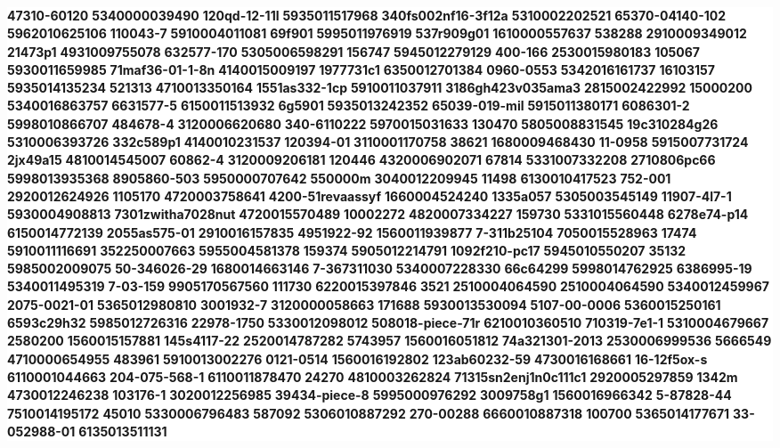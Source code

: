 **47310-60120**    **5340000039490**    **120qd-12-11l**    **5935011517968**    **340fs002nf16-3f12a**    **5310002202521**
**65370-04140-102**    **5962010625106**    **110043-7**    **5910004011081**    **69f901**    **5995011976919**
**537r909g01**    **1610000557637**    **538288**    **2910009349012**    **21473p1**    **4931009755078**
**632577-170**    **5305006598291**    **156747**    **5945012279129**    **400-166**    **2530015980183**
**105067**    **5930011659985**    **71maf36-01-1-8n**    **4140015009197**    **1977731c1**    **6350012701384**
**0960-0553**    **5342016161737**    **16103157**    **5935014135234**    **521313**    **4710013350164**
**1551as332-1cp**    **5910011037911**    **3186gh423v035ama3**    **2815002422992**    **15000200**    **5340016863757**
**6631577-5**    **6150011513932**    **6g5901**    **5935013242352**    **65039-019-mil**    **5915011380171**
**6086301-2**    **5998010866707**    **484678-4**    **3120006620680**    **340-6110222**    **5970015031633**
**130470**    **5805008831545**    **19c310284g26**    **5310006393726**    **332c589p1**    **4140010231537**
**120394-01**    **3110001170758**    **38621**    **1680009468430**    **11-0958**    **5915007731724**
**2jx49a15**    **4810014545007**    **60862-4**    **3120009206181**    **120446**    **4320006902071**
**67814**    **5331007332208**    **2710806pc66**    **5998013935368**    **8905860-503**    **5950000707642**
**550000m**    **3040012209945**    **11498**    **6130010417523**    **752-001**    **2920012624926**
**1105170**    **4720003758641**    **4200-51revaassyf**    **1660004524240**    **1335a057**    **5305003545149**
**11907-4l7-1**    **5930004908813**    **7301zwitha7028nut**    **4720015570489**    **10002272**    **4820007334227**
**159730**    **5331015560448**    **6278e74-p14**    **6150014772139**    **2055as575-01**    **2910016157835**
**4951922-92**    **1560011939877**    **7-311b25104**    **7050015528963**    **17474**    **5910011116691**
**352250007663**    **5955004581378**    **159374**    **5905012214791**    **1092f210-pc17**    **5945010550207**
**35132**    **5985002009075**    **50-346026-29**    **1680014663146**    **7-367311030**    **5340007228330**
**66c64299**    **5998014762925**    **6386995-19**    **5340011495319**    **7-03-159**    **9905170567560**
**111730**    **6220015397846**    **3521**    **2510004064590**    **2510004064590**    **5340012459967**
**2075-0021-01**    **5365012980810**    **3001932-7**    **3120000058663**    **171688**    **5930013530094**
**5107-00-0006**    **5360015250161**    **6593c29h32**    **5985012726316**    **22978-1750**    **5330012098012**
**508018-piece-71r**    **6210010360510**    **710319-7e1-1**    **5310004679667**    **2580200**    **1560015157881**
**145s4117-22**    **2520014787282**    **5743957**    **1560016051812**    **74a321301-2013**    **2530006999536**
**5666549**    **4710000654955**    **483961**    **5910013002276**    **0121-0514**    **1560016192802**
**123ab60232-59**    **4730016168661**    **16-12f5ox-s**    **6110001044663**    **204-075-568-1**    **6110011878470**
**24270**    **4810003262824**    **71315sn2enj1n0c111c1**    **2920005297859**    **1342m**    **4730012246238**
**103176-1**    **3020012256985**    **39434-piece-8**    **5995000976292**    **3009758g1**    **1560016966342**
**5-87828-44**    **7510014195172**    **45010**    **5330006796483**    **587092**    **5306010887292**
**270-00288**    **6660010887318**    **100700**    **5365014177671**    **33-052988-01**    **6135013511131**